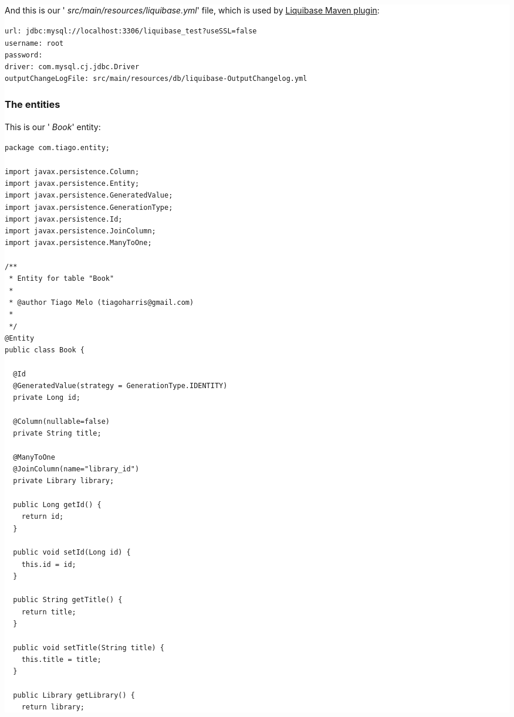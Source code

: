 And this is our ' _src/main/resources/liquibase.yml_' file, which is used by [Liquibase Maven plugin](https://www.liquibase.org/documentation/maven/maven_update.html):

```
url: jdbc:mysql://localhost:3306/liquibase_test?useSSL=false
username: root
password:
driver: com.mysql.cj.jdbc.Driver
outputChangeLogFile: src/main/resources/db/liquibase-OutputChangelog.yml

```

### The entities

This is our ' _Book_' entity:

```
package com.tiago.entity;

import javax.persistence.Column;
import javax.persistence.Entity;
import javax.persistence.GeneratedValue;
import javax.persistence.GenerationType;
import javax.persistence.Id;
import javax.persistence.JoinColumn;
import javax.persistence.ManyToOne;

/**
 * Entity for table "Book"
 *
 * @author Tiago Melo (tiagoharris@gmail.com)
 *
 */
@Entity
public class Book {

  @Id
  @GeneratedValue(strategy = GenerationType.IDENTITY)
  private Long id;

  @Column(nullable=false)
  private String title;

  @ManyToOne
  @JoinColumn(name="library_id")
  private Library library;

  public Long getId() {
    return id;
  }

  public void setId(Long id) {
    this.id = id;
  }

  public String getTitle() {
    return title;
  }

  public void setTitle(String title) {
    this.title = title;
  }

  public Library getLibrary() {
    return library;
```